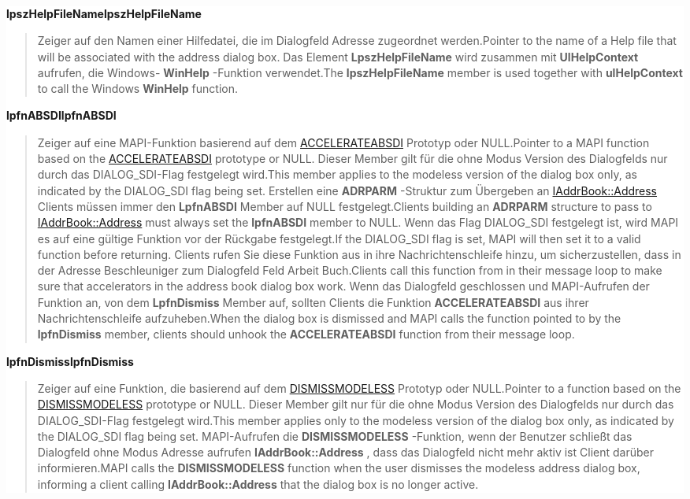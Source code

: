 <span data-ttu-id="2fc2e-141">**lpszHelpFileName**</span><span class="sxs-lookup"><span data-stu-id="2fc2e-141">**lpszHelpFileName**</span></span>
  
> <span data-ttu-id="2fc2e-142">Zeiger auf den Namen einer Hilfedatei, die im Dialogfeld Adresse zugeordnet werden.</span><span class="sxs-lookup"><span data-stu-id="2fc2e-142">Pointer to the name of a Help file that will be associated with the address dialog box.</span></span> <span data-ttu-id="2fc2e-143">Das Element **LpszHelpFileName** wird zusammen mit **UlHelpContext** aufrufen, die Windows- **WinHelp** -Funktion verwendet.</span><span class="sxs-lookup"><span data-stu-id="2fc2e-143">The **lpszHelpFileName** member is used together with **ulHelpContext** to call the Windows **WinHelp** function.</span></span> 
    
<span data-ttu-id="2fc2e-144">**lpfnABSDI**</span><span class="sxs-lookup"><span data-stu-id="2fc2e-144">**lpfnABSDI**</span></span>
  
> <span data-ttu-id="2fc2e-145">Zeiger auf eine MAPI-Funktion basierend auf dem [ACCELERATEABSDI](accelerateabsdi.md) Prototyp oder NULL.</span><span class="sxs-lookup"><span data-stu-id="2fc2e-145">Pointer to a MAPI function based on the [ACCELERATEABSDI](accelerateabsdi.md) prototype or NULL.</span></span> <span data-ttu-id="2fc2e-146">Dieser Member gilt für die ohne Modus Version des Dialogfelds nur durch das DIALOG_SDI-Flag festgelegt wird.</span><span class="sxs-lookup"><span data-stu-id="2fc2e-146">This member applies to the modeless version of the dialog box only, as indicated by the DIALOG_SDI flag being set.</span></span> <span data-ttu-id="2fc2e-147">Erstellen eine **ADRPARM** -Struktur zum Übergeben an [IAddrBook::Address](iaddrbook-address.md) Clients müssen immer den **LpfnABSDI** Member auf NULL festgelegt.</span><span class="sxs-lookup"><span data-stu-id="2fc2e-147">Clients building an **ADRPARM** structure to pass to [IAddrBook::Address](iaddrbook-address.md) must always set the **lpfnABSDI** member to NULL.</span></span> <span data-ttu-id="2fc2e-148">Wenn das Flag DIALOG_SDI festgelegt ist, wird MAPI es auf eine gültige Funktion vor der Rückgabe festgelegt.</span><span class="sxs-lookup"><span data-stu-id="2fc2e-148">If the DIALOG_SDI flag is set, MAPI will then set it to a valid function before returning.</span></span> <span data-ttu-id="2fc2e-149">Clients rufen Sie diese Funktion aus in ihre Nachrichtenschleife hinzu, um sicherzustellen, dass in der Adresse Beschleuniger zum Dialogfeld Feld Arbeit Buch.</span><span class="sxs-lookup"><span data-stu-id="2fc2e-149">Clients call this function from in their message loop to make sure that accelerators in the address book dialog box work.</span></span> <span data-ttu-id="2fc2e-150">Wenn das Dialogfeld geschlossen und MAPI-Aufrufen der Funktion an, von dem **LpfnDismiss** Member auf, sollten Clients die Funktion **ACCELERATEABSDI** aus ihrer Nachrichtenschleife aufzuheben.</span><span class="sxs-lookup"><span data-stu-id="2fc2e-150">When the dialog box is dismissed and MAPI calls the function pointed to by the **lpfnDismiss** member, clients should unhook the **ACCELERATEABSDI** function from their message loop.</span></span> 
    
<span data-ttu-id="2fc2e-151">**lpfnDismiss**</span><span class="sxs-lookup"><span data-stu-id="2fc2e-151">**lpfnDismiss**</span></span>
  
> <span data-ttu-id="2fc2e-152">Zeiger auf eine Funktion, die basierend auf dem [DISMISSMODELESS](dismissmodeless.md) Prototyp oder NULL.</span><span class="sxs-lookup"><span data-stu-id="2fc2e-152">Pointer to a function based on the [DISMISSMODELESS](dismissmodeless.md) prototype or NULL.</span></span> <span data-ttu-id="2fc2e-153">Dieser Member gilt nur für die ohne Modus Version des Dialogfelds nur durch das DIALOG_SDI-Flag festgelegt wird.</span><span class="sxs-lookup"><span data-stu-id="2fc2e-153">This member applies only to the modeless version of the dialog box only, as indicated by the DIALOG_SDI flag being set.</span></span> <span data-ttu-id="2fc2e-154">MAPI-Aufrufen die **DISMISSMODELESS** -Funktion, wenn der Benutzer schließt das Dialogfeld ohne Modus Adresse aufrufen **IAddrBook::Address** , dass das Dialogfeld nicht mehr aktiv ist Client darüber informieren.</span><span class="sxs-lookup"><span data-stu-id="2fc2e-154">MAPI calls the **DISMISSMODELESS** function when the user dismisses the modeless address dialog box, informing a client calling **IAddrBook::Address** that the dialog box is no longer active.</span></span> 
    